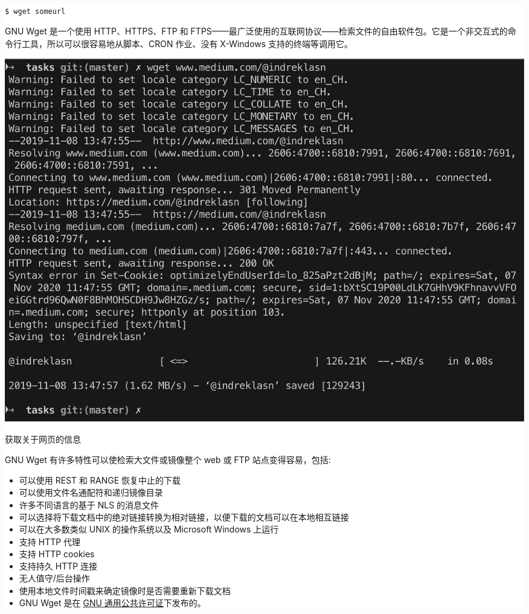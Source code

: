 ```
$ wget someurl
```

GNU Wget 是一个使用 HTTP、HTTPS、FTP 和 FTPS——最广泛使用的互联网协议——检索文件的自由软件包。它是一个非交互式的命令行工具，所以可以很容易地从脚本、CRON 作业、没有 X-Windows 支持的终端等调用它。

![](img/79e9edd58db8d4b05aa9f79849c4a9cf.png)

获取关于网页的信息

GNU Wget 有许多特性可以使检索大文件或镜像整个 web 或 FTP 站点变得容易，包括:

*   可以使用 REST 和 RANGE 恢复中止的下载
*   可以使用文件名通配符和递归镜像目录
*   许多不同语言的基于 NLS 的消息文件
*   可以选择将下载文档中的绝对链接转换为相对链接，以便下载的文档可以在本地相互链接
*   可以在大多数类似 UNIX 的操作系统以及 Microsoft Windows 上运行
*   支持 HTTP 代理
*   支持 HTTP cookies
*   支持持久 HTTP 连接
*   无人值守/后台操作
*   使用本地文件时间戳来确定镜像时是否需要重新下载文档
*   GNU Wget 是在 [GNU 通用公共许可证](https://www.gnu.org/licenses/gpl.html)下发布的。
